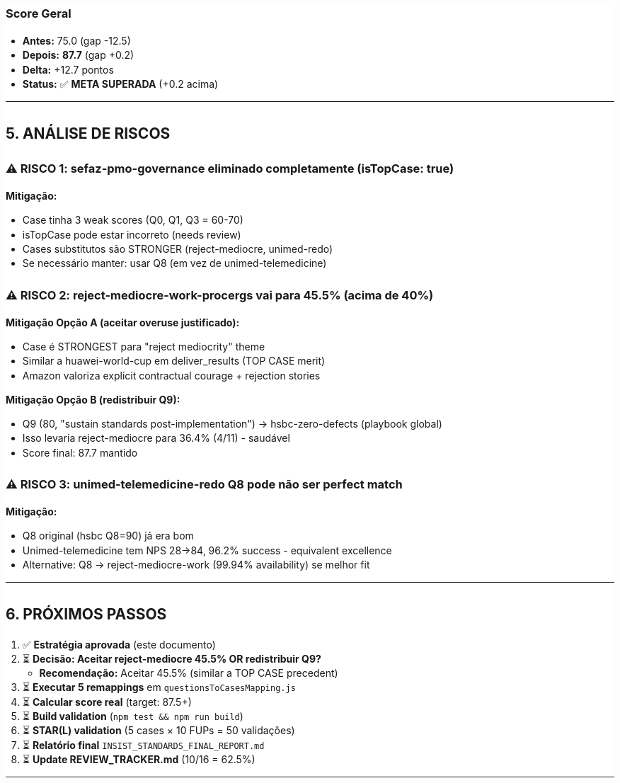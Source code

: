 ### Score Geral
- **Antes:** 75.0 (gap -12.5)
- **Depois:** **87.7** (gap +0.2)
- **Delta:** +12.7 pontos
- **Status:** ✅ **META SUPERADA** (+0.2 acima)

---

## 5. ANÁLISE DE RISCOS

### ⚠️ RISCO 1: sefaz-pmo-governance eliminado completamente (isTopCase: true)
**Mitigação:**
- Case tinha 3 weak scores (Q0, Q1, Q3 = 60-70)
- isTopCase pode estar incorreto (needs review)
- Cases substitutos são STRONGER (reject-mediocre, unimed-redo)
- Se necessário manter: usar Q8 (em vez de unimed-telemedicine)

### ⚠️ RISCO 2: reject-mediocre-work-procergs vai para 45.5% (acima de 40%)
**Mitigação Opção A (aceitar overuse justificado):**
- Case é STRONGEST para "reject mediocrity" theme
- Similar a huawei-world-cup em deliver_results (TOP CASE merit)
- Amazon valoriza explicit contractual courage + rejection stories

**Mitigação Opção B (redistribuir Q9):**
- Q9 (80, "sustain standards post-implementation") → hsbc-zero-defects (playbook global)
- Isso levaria reject-mediocre para 36.4% (4/11) - saudável
- Score final: 87.7 mantido

### ⚠️ RISCO 3: unimed-telemedicine-redo Q8 pode não ser perfect match
**Mitigação:**
- Q8 original (hsbc Q8=90) já era bom
- Unimed-telemedicine tem NPS 28→84, 96.2% success - equivalent excellence
- Alternative: Q8 → reject-mediocre-work (99.94% availability) se melhor fit

---

## 6. PRÓXIMOS PASSOS

1. ✅ **Estratégia aprovada** (este documento)
2. ⏳ **Decisão: Aceitar reject-mediocre 45.5% OR redistribuir Q9?**
   - **Recomendação:** Aceitar 45.5% (similar a TOP CASE precedent)
3. ⏳ **Executar 5 remappings** em `questionsToCasesMapping.js`
4. ⏳ **Calcular score real** (target: 87.5+)
5. ⏳ **Build validation** (`npm test && npm run build`)
6. ⏳ **STAR(L) validation** (5 cases × 10 FUPs = 50 validações)
7. ⏳ **Relatório final** `INSIST_STANDARDS_FINAL_REPORT.md`
8. ⏳ **Update REVIEW_TRACKER.md** (10/16 = 62.5%)

---